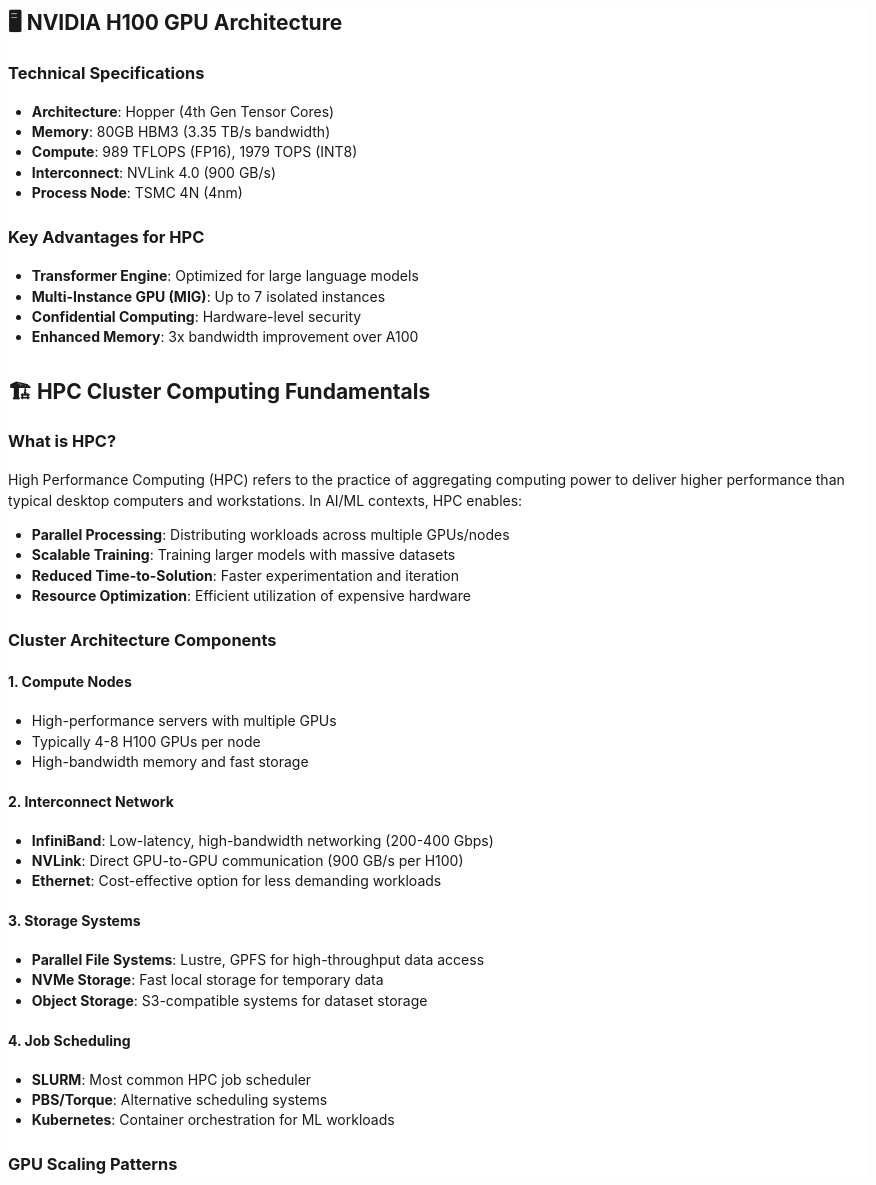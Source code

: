## 🖥️ NVIDIA H100 GPU Architecture

### Technical Specifications
- **Architecture**: Hopper (4th Gen Tensor Cores)
- **Memory**: 80GB HBM3 (3.35 TB/s bandwidth)
- **Compute**: 989 TFLOPS (FP16), 1979 TOPS (INT8)
- **Interconnect**: NVLink 4.0 (900 GB/s)
- **Process Node**: TSMC 4N (4nm)

### Key Advantages for HPC
- **Transformer Engine**: Optimized for large language models
- **Multi-Instance GPU (MIG)**: Up to 7 isolated instances
- **Confidential Computing**: Hardware-level security
- **Enhanced Memory**: 3x bandwidth improvement over A100

## 🏗️ HPC Cluster Computing Fundamentals

### What is HPC?
High Performance Computing (HPC) refers to the practice of aggregating computing power to deliver higher performance than typical desktop computers and workstations. In AI/ML contexts, HPC enables:

- **Parallel Processing**: Distributing workloads across multiple GPUs/nodes
- **Scalable Training**: Training larger models with massive datasets
- **Reduced Time-to-Solution**: Faster experimentation and iteration
- **Resource Optimization**: Efficient utilization of expensive hardware

### Cluster Architecture Components

#### 1. **Compute Nodes**
- High-performance servers with multiple GPUs
- Typically 4-8 H100 GPUs per node
- High-bandwidth memory and fast storage

#### 2. **Interconnect Network**
- **InfiniBand**: Low-latency, high-bandwidth networking (200-400 Gbps)
- **NVLink**: Direct GPU-to-GPU communication (900 GB/s per H100)
- **Ethernet**: Cost-effective option for less demanding workloads

#### 3. **Storage Systems**
- **Parallel File Systems**: Lustre, GPFS for high-throughput data access
- **NVMe Storage**: Fast local storage for temporary data
- **Object Storage**: S3-compatible systems for dataset storage

#### 4. **Job Scheduling**
- **SLURM**: Most common HPC job scheduler
- **PBS/Torque**: Alternative scheduling systems
- **Kubernetes**: Container orchestration for ML workloads

### GPU Scaling Patterns
